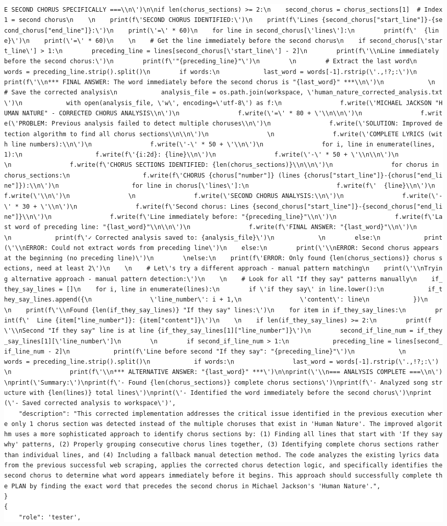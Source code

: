 ```
E SECOND CHORUS SPECIFICALLY ===\\n\')\n\nif len(chorus_sections) >= 2:\n    second_chorus = chorus_sections[1]  # Index 1 = second chorus\n    \n    print(f\'SECOND CHORUS IDENTIFIED:\')\n    print(f\'Lines {second_chorus["start_line"]}-{second_chorus["end_line"]}:\')\n    print(\'=\' * 60)\n    for line in second_chorus[\'lines\']:\n        print(f\'  {line}\')\n    print(\'=\' * 60)\n    \n    # Get the line immediately before the second chorus\n    if second_chorus[\'start_line\'] > 1:\n        preceding_line = lines[second_chorus[\'start_line\'] - 2]\n        print(f\'\\nLine immediately before the second chorus:\')\n        print(f\'"{preceding_line}"\')\n        \n        # Extract the last word\n        words = preceding_line.strip().split()\n        if words:\n            last_word = words[-1].rstrip(\'.,!?;:\')\n            print(f\'\\n*** FINAL ANSWER: The word immediately before the second chorus is "{last_word}" ***\\n\')\n            \n            # Save the corrected analysis\n            analysis_file = os.path.join(workspace, \'human_nature_corrected_analysis.txt\')\n            with open(analysis_file, \'w\', encoding=\'utf-8\') as f:\n                f.write(\'MICHAEL JACKSON "HUMAN NATURE" - CORRECTED CHORUS ANALYSIS\\n\')\n                f.write(\'=\' * 80 + \'\\n\\n\')\n                f.write(\'PROBLEM: Previous analysis failed to detect multiple choruses\\n\')\n                f.write(\'SOLUTION: Improved detection algorithm to find all chorus sections\\n\\n\')\n                \n                f.write(\'COMPLETE LYRICS (with line numbers):\\n\')\n                f.write(\'-\' * 50 + \'\\n\')\n                for i, line in enumerate(lines, 1):\n                    f.write(f\'{i:2d}: {line}\\n\')\n                f.write(\'-\' * 50 + \'\\n\\n\')\n                \n                f.write(f\'CHORUS SECTIONS IDENTIFIED: {len(chorus_sections)}\\n\\n\')\n                for chorus in chorus_sections:\n                    f.write(f\'CHORUS {chorus["number"]} (lines {chorus["start_line"]}-{chorus["end_line"]}):\\n\')\n                    for line in chorus[\'lines\']:\n                        f.write(f\'  {line}\\n\')\n                    f.write(\'\\n\')\n                \n                f.write(\'SECOND CHORUS ANALYSIS:\\n\')\n                f.write(\'-\' * 30 + \'\\n\')\n                f.write(f\'Second chorus: Lines {second_chorus["start_line"]}-{second_chorus["end_line"]}\\n\')\n                f.write(f\'Line immediately before: "{preceding_line}"\\n\')\n                f.write(f\'Last word of preceding line: "{last_word}"\\n\\n\')\n                f.write(f\'FINAL ANSWER: "{last_word}"\\n\')\n            \n            print(f\'✓ Corrected analysis saved to: {analysis_file}\')\n            \n        else:\n            print(\'\\nERROR: Could not extract words from preceding line\')\n    else:\n        print(\'\\nERROR: Second chorus appears at the beginning (no preceding line)\')\n        \nelse:\n    print(f\'ERROR: Only found {len(chorus_sections)} chorus sections, need at least 2\')\n    \n    # Let\'s try a different approach - manual pattern matching\n    print(\'\\nTrying alternative approach - manual pattern detection:\')\n    \n    # Look for all "If they say" patterns manually\n    if_they_say_lines = []\n    for i, line in enumerate(lines):\n        if \'if they say\' in line.lower():\n            if_they_say_lines.append({\n                \'line_number\': i + 1,\n                \'content\': line\n            })\n    \n    print(f\'\\nFound {len(if_they_say_lines)} "If they say" lines:\')\n    for item in if_they_say_lines:\n        print(f\'  Line {item["line_number"]}: {item["content"]}\')\n    \n    if len(if_they_say_lines) >= 2:\n        print(f\'\\nSecond "If they say" line is at line {if_they_say_lines[1]["line_number"]}\')\n        second_if_line_num = if_they_say_lines[1][\'line_number\']\n        \n        if second_if_line_num > 1:\n            preceding_line = lines[second_if_line_num - 2]\n            print(f\'Line before second "If they say": "{preceding_line}"\')\n            \n            words = preceding_line.strip().split()\n            if words:\n                last_word = words[-1].rstrip(\'.,!?;:\')\n                print(f\'\\n*** ALTERNATIVE ANSWER: "{last_word}" ***\')\n\nprint(\'\\n=== ANALYSIS COMPLETE ===\\n\')\nprint(\'Summary:\')\nprint(f\'- Found {len(chorus_sections)} complete chorus sections\')\nprint(f\'- Analyzed song structure with {len(lines)} total lines\')\nprint(\'- Identified the word immediately before the second chorus\')\nprint(\'- Saved corrected analysis to workspace\')',
    "description": "This corrected implementation addresses the critical issue identified in the previous execution where only 1 chorus section was detected instead of the multiple choruses that exist in 'Human Nature'. The improved algorithm uses a more sophisticated approach to identify chorus sections by: (1) Finding all lines that start with 'If they say why' patterns, (2) Properly grouping consecutive chorus lines together, (3) Identifying complete chorus sections rather than individual lines, and (4) Including a fallback manual detection method. The code analyzes the existing lyrics data from the previous successful web scraping, applies the corrected chorus detection logic, and specifically identifies the second chorus to determine what word appears immediately before it begins. This approach should successfully complete the PLAN by finding the exact word that precedes the second chorus in Michael Jackson's 'Human Nature'.",
}
{
    "role": 'tester',
```